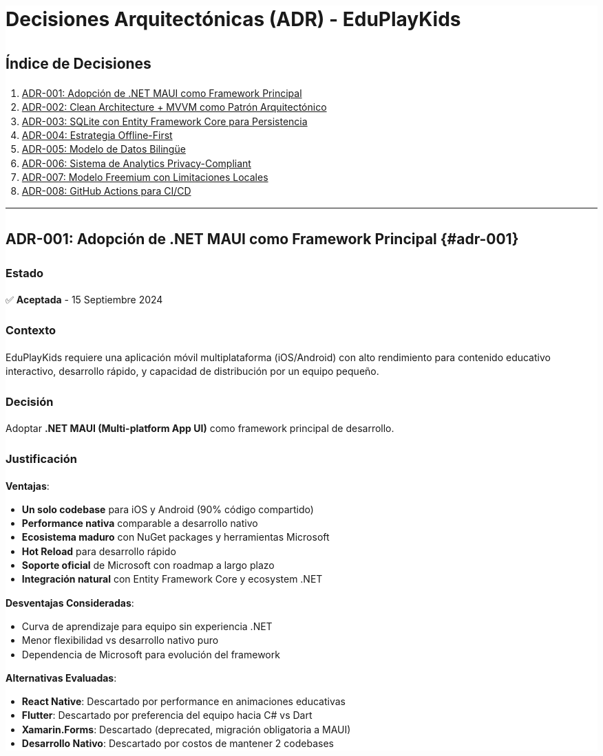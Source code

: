 # Decisiones Arquitectónicas (ADR) - EduPlayKids

## Índice de Decisiones

1. [ADR-001: Adopción de .NET MAUI como Framework Principal](#adr-001)
2. [ADR-002: Clean Architecture + MVVM como Patrón Arquitectónico](#adr-002)
3. [ADR-003: SQLite con Entity Framework Core para Persistencia](#adr-003)
4. [ADR-004: Estrategia Offline-First](#adr-004)
5. [ADR-005: Modelo de Datos Bilingüe](#adr-005)
6. [ADR-006: Sistema de Analytics Privacy-Compliant](#adr-006)
7. [ADR-007: Modelo Freemium con Limitaciones Locales](#adr-007)
8. [ADR-008: GitHub Actions para CI/CD](#adr-008)

---

## ADR-001: Adopción de .NET MAUI como Framework Principal {#adr-001}

### Estado
✅ **Aceptada** - 15 Septiembre 2024

### Contexto
EduPlayKids requiere una aplicación móvil multiplataforma (iOS/Android) con alto rendimiento para contenido educativo interactivo, desarrollo rápido, y capacidad de distribución por un equipo pequeño.

### Decisión
Adoptar **.NET MAUI (Multi-platform App UI)** como framework principal de desarrollo.

### Justificación

**Ventajas**:
- **Un solo codebase** para iOS y Android (90% código compartido)
- **Performance nativa** comparable a desarrollo nativo
- **Ecosistema maduro** con NuGet packages y herramientas Microsoft
- **Hot Reload** para desarrollo rápido
- **Soporte oficial** de Microsoft con roadmap a largo plazo
- **Integración natural** con Entity Framework Core y ecosystem .NET

**Desventajas Consideradas**:
- Curva de aprendizaje para equipo sin experiencia .NET
- Menor flexibilidad vs desarrollo nativo puro
- Dependencia de Microsoft para evolución del framework

**Alternativas Evaluadas**:
- **React Native**: Descartado por performance en animaciones educativas
- **Flutter**: Descartado por preferencia del equipo hacia C# vs Dart
- **Xamarin.Forms**: Descartado (deprecated, migración obligatoria a MAUI)
- **Desarrollo Nativo**: Descartado por costos de mantener 2 codebases
